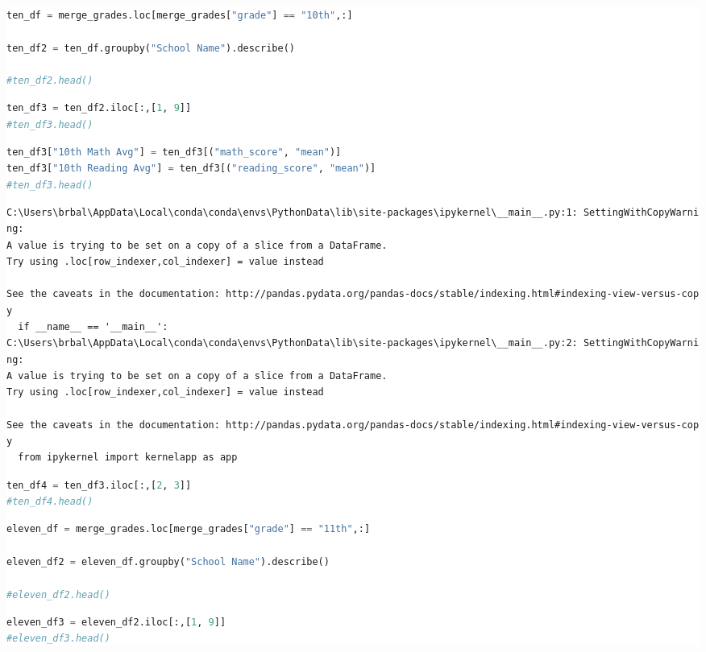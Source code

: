
```python
ten_df = merge_grades.loc[merge_grades["grade"] == "10th",:]

ten_df2 = ten_df.groupby("School Name").describe()

#ten_df2.head()
```


```python
ten_df3 = ten_df2.iloc[:,[1, 9]]
#ten_df3.head()

```


```python
ten_df3["10th Math Avg"] = ten_df3[("math_score", "mean")]
ten_df3["10th Reading Avg"] = ten_df3[("reading_score", "mean")]
#ten_df3.head()
```

    C:\Users\brbal\AppData\Local\conda\conda\envs\PythonData\lib\site-packages\ipykernel\__main__.py:1: SettingWithCopyWarning: 
    A value is trying to be set on a copy of a slice from a DataFrame.
    Try using .loc[row_indexer,col_indexer] = value instead
    
    See the caveats in the documentation: http://pandas.pydata.org/pandas-docs/stable/indexing.html#indexing-view-versus-copy
      if __name__ == '__main__':
    C:\Users\brbal\AppData\Local\conda\conda\envs\PythonData\lib\site-packages\ipykernel\__main__.py:2: SettingWithCopyWarning: 
    A value is trying to be set on a copy of a slice from a DataFrame.
    Try using .loc[row_indexer,col_indexer] = value instead
    
    See the caveats in the documentation: http://pandas.pydata.org/pandas-docs/stable/indexing.html#indexing-view-versus-copy
      from ipykernel import kernelapp as app
    


```python
ten_df4 = ten_df3.iloc[:,[2, 3]]
#ten_df4.head()
```


```python
eleven_df = merge_grades.loc[merge_grades["grade"] == "11th",:]

eleven_df2 = eleven_df.groupby("School Name").describe()

#eleven_df2.head()
```


```python
eleven_df3 = eleven_df2.iloc[:,[1, 9]]
#eleven_df3.head()

```
